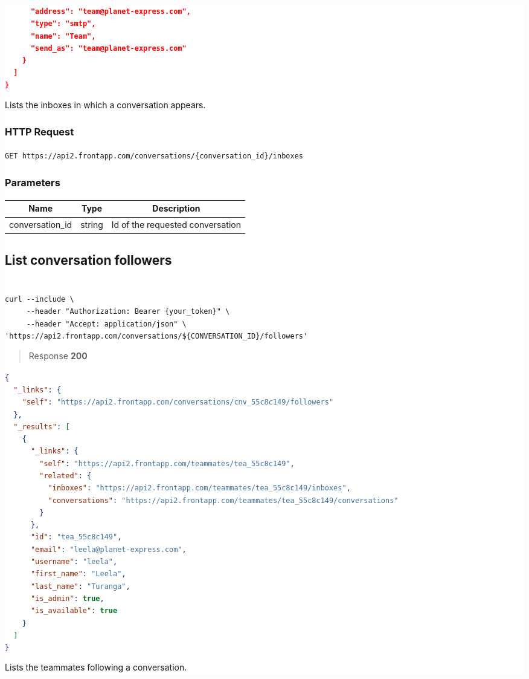 ```json
      "address": "team@planet-express.com",
      "type": "smtp",
      "name": "Team",
      "send_as": "team@planet-express.com"
    }
  ]
}
```
Lists the inboxes in which a conversation appears.

### HTTP Request

`GET https://api2.frontapp.com/conversations/{conversation_id}/inboxes`
### Parameters


Name | Type | Description
-----|------|------------
conversation_id | string | Id of the requested conversation

## List conversation followers
```shell

curl --include \
     --header "Authorization: Bearer {your_token}" \
     --header "Accept: application/json" \
'https://api2.frontapp.com/conversations/${CONVERSATION_ID}/followers'
```

```node

```

> Response **200**

```json
{
  "_links": {
    "self": "https://api2.frontapp.com/conversations/cnv_55c8c149/followers"
  },
  "_results": [
    {
      "_links": {
        "self": "https://api2.frontapp.com/teammates/tea_55c8c149",
        "related": {
          "inboxes": "https://api2.frontapp.com/teammates/tea_55c8c149/inboxes",
          "conversations": "https://api2.frontapp.com/teammates/tea_55c8c149/conversations"
        }
      },
      "id": "tea_55c8c149",
      "email": "leela@planet-express.com",
      "username": "leela",
      "first_name": "Leela",
      "last_name": "Turanga",
      "is_admin": true,
      "is_available": true
    }
  ]
}
```
Lists the teammates following a conversation.

